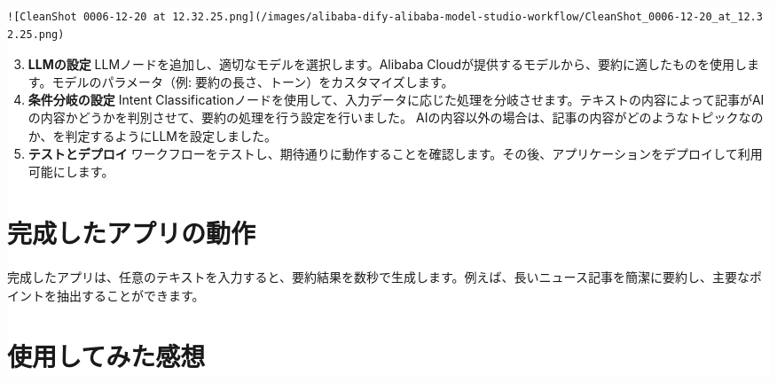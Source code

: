     ![CleanShot 0006-12-20 at 12.32.25.png](/images/alibaba-dify-alibaba-model-studio-workflow/CleanShot_0006-12-20_at_12.32.25.png)
    
3. **LLMの設定**
LLMノードを追加し、適切なモデルを選択します。Alibaba Cloudが提供するモデルから、要約に適したものを使用します。モデルのパラメータ（例: 要約の長さ、トーン）をカスタマイズします。
4. **条件分岐の設定**
Intent Classificationノードを使用して、入力データに応じた処理を分岐させます。テキストの内容によって記事がAIの内容かどうかを判別させて、要約の処理を行う設定を行いました。
AIの内容以外の場合は、記事の内容がどのようなトピックなのか、を判定するようにLLMを設定しました。
5. **テストとデプロイ**
ワークフローをテストし、期待通りに動作することを確認します。その後、アプリケーションをデプロイして利用可能にします。

# 完成したアプリの動作

完成したアプリは、任意のテキストを入力すると、要約結果を数秒で生成します。例えば、長いニュース記事を簡潔に要約し、主要なポイントを抽出することができます。

# 使用してみた感想
